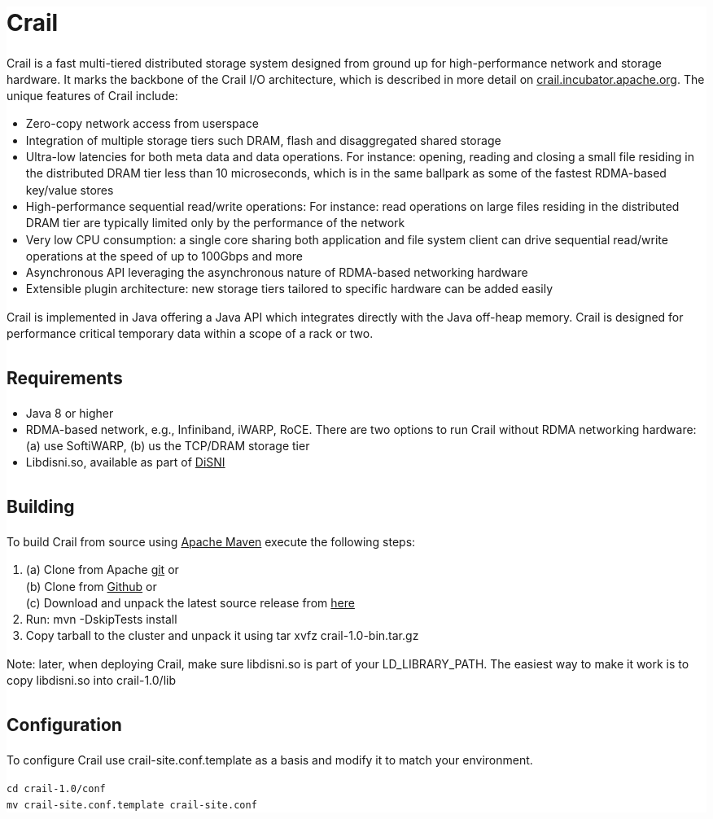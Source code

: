 

# Crail

Crail is a fast multi-tiered distributed storage system designed from ground up for high-performance network and storage hardware. It marks the backbone of the Crail I/O architecture, which is described in more detail on [crail.incubator.apache.org](http://crail.incubator.apache.org). The unique features of Crail include:

* Zero-copy network access from userspace 
* Integration of multiple storage tiers such DRAM, flash and disaggregated shared storage
* Ultra-low latencies for both meta data and data operations. For instance: opening, reading and closing a small file residing in the distributed DRAM tier less than 10 microseconds, which is in the same ballpark as some of the fastest RDMA-based key/value stores
* High-performance sequential read/write operations: For instance: read operations on large files residing in the distributed DRAM tier are typically limited only by the performance of the network
* Very low CPU consumption: a single core sharing both application and file system client can drive sequential read/write operations at the speed of up to 100Gbps and more
* Asynchronous API leveraging the asynchronous nature of RDMA-based networking hardware
* Extensible plugin architecture: new storage tiers tailored to specific hardware can be added easily
 
Crail is implemented in Java offering a Java API which integrates directly with the Java off-heap memory. Crail is designed for performance critical temporary data within a scope of a rack or two. 

## Requirements

* Java 8 or higher
* RDMA-based network, e.g., Infiniband, iWARP, RoCE. There are two options to run Crail without RDMA networking hardware: (a) use SoftiWARP, (b) us the TCP/DRAM storage tier
* Libdisni.so, available as part of [DiSNI](https://github.com/zrlio/disni)

## Building 

To build Crail from source using [Apache Maven](http://maven.apache.org/) execute the following steps:

1. (a) Clone from Apache [git](http://git-wip-us.apache.org/repos/asf/incubator-crail.git) or<br/>
   (b) Clone from [Github](https://github.com/apache/incubator-crail) or<br/>
   (c) Download and unpack the latest source release from [here](https://dist.apache.org/repos/dist/release/incubator/crail/)
2. Run: mvn -DskipTests install
3. Copy tarball to the cluster and unpack it using tar xvfz crail-1.0-bin.tar.gz

Note: later, when deploying Crail, make sure libdisni.so is part of your LD_LIBRARY_PATH. The easiest way to make it work is to copy libdisni.so into crail-1.0/lib 

## Configuration

To configure Crail use crail-site.conf.template as a basis and modify it to match your environment. 

    cd crail-1.0/conf
    mv crail-site.conf.template crail-site.conf
  